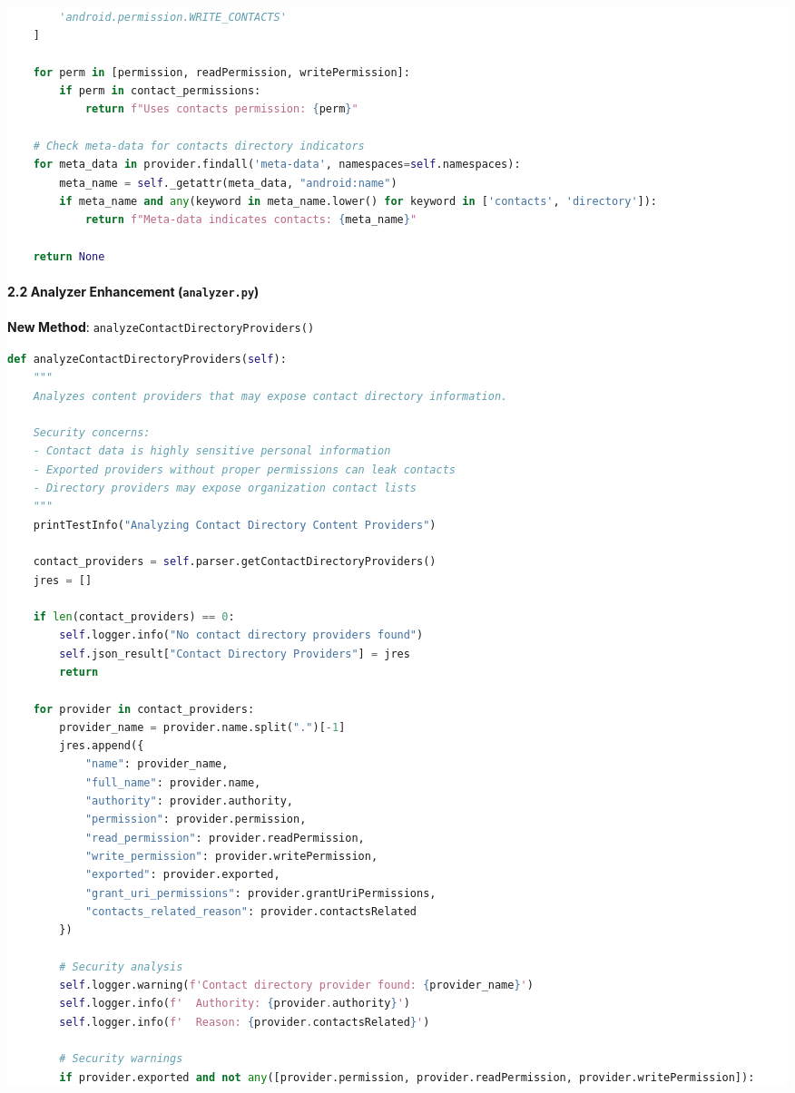 ```python
        'android.permission.WRITE_CONTACTS'
    ]
    
    for perm in [permission, readPermission, writePermission]:
        if perm in contact_permissions:
            return f"Uses contacts permission: {perm}"
    
    # Check meta-data for contacts directory indicators
    for meta_data in provider.findall('meta-data', namespaces=self.namespaces):
        meta_name = self._getattr(meta_data, "android:name")
        if meta_name and any(keyword in meta_name.lower() for keyword in ['contacts', 'directory']):
            return f"Meta-data indicates contacts: {meta_name}"
    
    return None
```

#### 2.2 Analyzer Enhancement (`analyzer.py`)

**New Method**: `analyzeContactDirectoryProviders()`

```python
def analyzeContactDirectoryProviders(self):
    """
    Analyzes content providers that may expose contact directory information.
    
    Security concerns:
    - Contact data is highly sensitive personal information
    - Exported providers without proper permissions can leak contacts
    - Directory providers may expose organization contact lists
    """
    printTestInfo("Analyzing Contact Directory Content Providers")
    
    contact_providers = self.parser.getContactDirectoryProviders()
    jres = []
    
    if len(contact_providers) == 0:
        self.logger.info("No contact directory providers found")
        self.json_result["Contact Directory Providers"] = jres
        return
    
    for provider in contact_providers:
        provider_name = provider.name.split(".")[-1]
        jres.append({
            "name": provider_name,
            "full_name": provider.name,
            "authority": provider.authority,
            "permission": provider.permission,
            "read_permission": provider.readPermission,
            "write_permission": provider.writePermission,
            "exported": provider.exported,
            "grant_uri_permissions": provider.grantUriPermissions,
            "contacts_related_reason": provider.contactsRelated
        })
        
        # Security analysis
        self.logger.warning(f'Contact directory provider found: {provider_name}')
        self.logger.info(f'  Authority: {provider.authority}')
        self.logger.info(f'  Reason: {provider.contactsRelated}')
        
        # Security warnings
        if provider.exported and not any([provider.permission, provider.readPermission, provider.writePermission]):
```